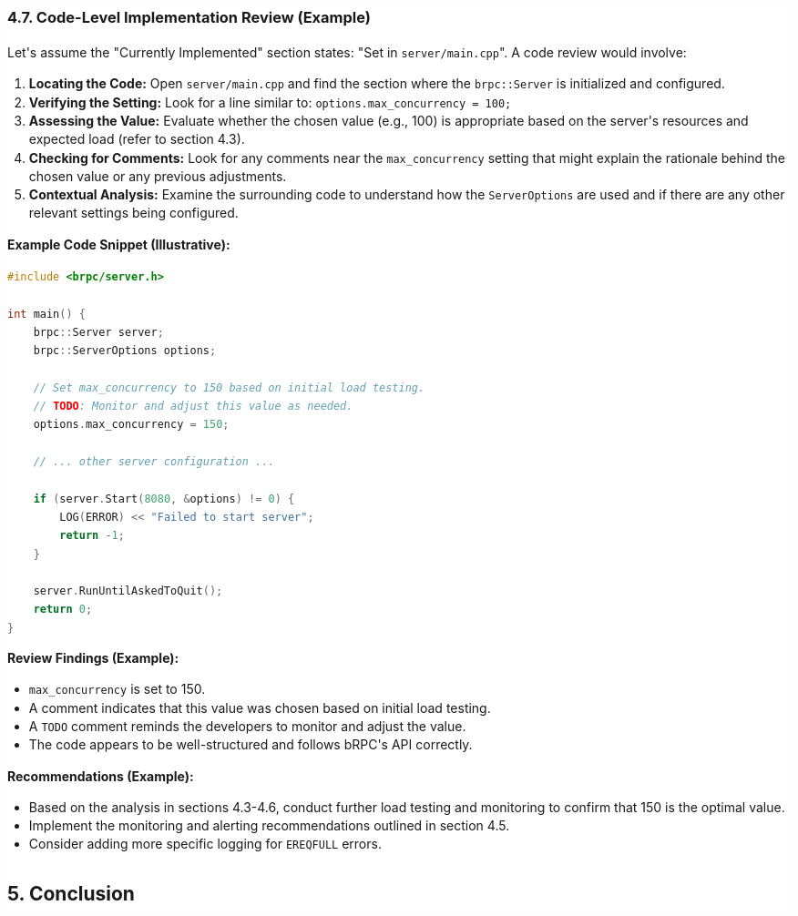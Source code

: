 ### 4.7. Code-Level Implementation Review (Example)

Let's assume the "Currently Implemented" section states: "Set in `server/main.cpp`".  A code review would involve:

1.  **Locating the Code:**  Open `server/main.cpp` and find the section where the `brpc::Server` is initialized and configured.
2.  **Verifying the Setting:**  Look for a line similar to: `options.max_concurrency = 100;`
3.  **Assessing the Value:**  Evaluate whether the chosen value (e.g., 100) is appropriate based on the server's resources and expected load (refer to section 4.3).
4.  **Checking for Comments:**  Look for any comments near the `max_concurrency` setting that might explain the rationale behind the chosen value or any previous adjustments.
5.  **Contextual Analysis:**  Examine the surrounding code to understand how the `ServerOptions` are used and if there are any other relevant settings being configured.

**Example Code Snippet (Illustrative):**

```c++
#include <brpc/server.h>

int main() {
    brpc::Server server;
    brpc::ServerOptions options;

    // Set max_concurrency to 150 based on initial load testing.
    // TODO: Monitor and adjust this value as needed.
    options.max_concurrency = 150;

    // ... other server configuration ...

    if (server.Start(8080, &options) != 0) {
        LOG(ERROR) << "Failed to start server";
        return -1;
    }

    server.RunUntilAskedToQuit();
    return 0;
}
```

**Review Findings (Example):**

*   `max_concurrency` is set to 150.
*   A comment indicates that this value was chosen based on initial load testing.
*   A `TODO` comment reminds the developers to monitor and adjust the value.
*   The code appears to be well-structured and follows bRPC's API correctly.

**Recommendations (Example):**

*   Based on the analysis in sections 4.3-4.6, conduct further load testing and monitoring to confirm that 150 is the optimal value.
*   Implement the monitoring and alerting recommendations outlined in section 4.5.
*   Consider adding more specific logging for `EREQFULL` errors.

## 5. Conclusion
